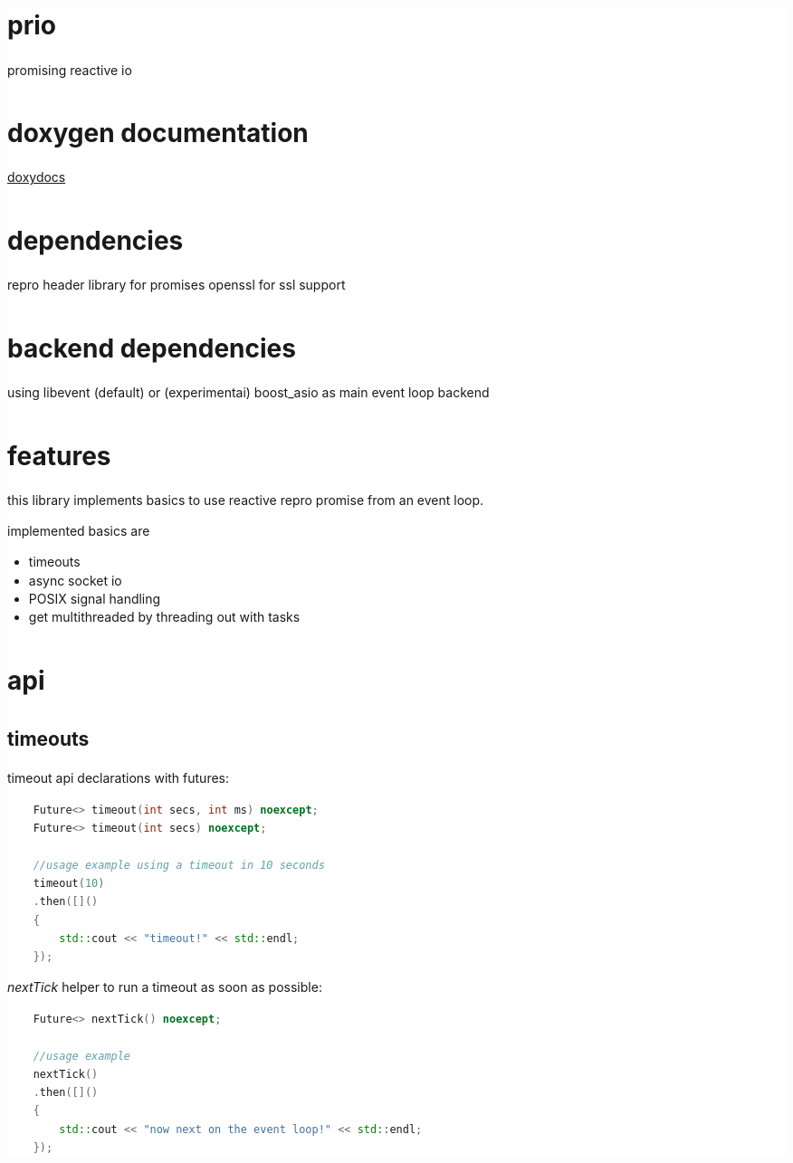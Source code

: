 # prio
promising reactive io

# doxygen documentation

[doxydocs](https://littlemole.github.io/prio/index.html)

# dependencies

repro header library for promises
openssl for ssl support 

# backend dependencies
using libevent (default) or (experimentai) boost_asio 
as main event loop backend

# features

this library implements basics to use reactive repro promise from an event loop.

implemented basics are
 - timeouts
 - async socket io
 - POSIX signal handling  
 - get multithreaded by threading out with tasks

# api

## timeouts

timeout api declarations with futures:

```cpp
    Future<> timeout(int secs, int ms) noexcept;
    Future<> timeout(int secs) noexcept;

    //usage example using a timeout in 10 seconds
    timeout(10)
    .then([]()
    {
        std::cout << "timeout!" << std::endl;
    });
```

*nextTick* helper to run a timeout as soon as possible:

```cpp
    Future<> nextTick() noexcept;

    //usage example 
    nextTick()
    .then([]()
    {
        std::cout << "now next on the event loop!" << std::endl;
    });
```

